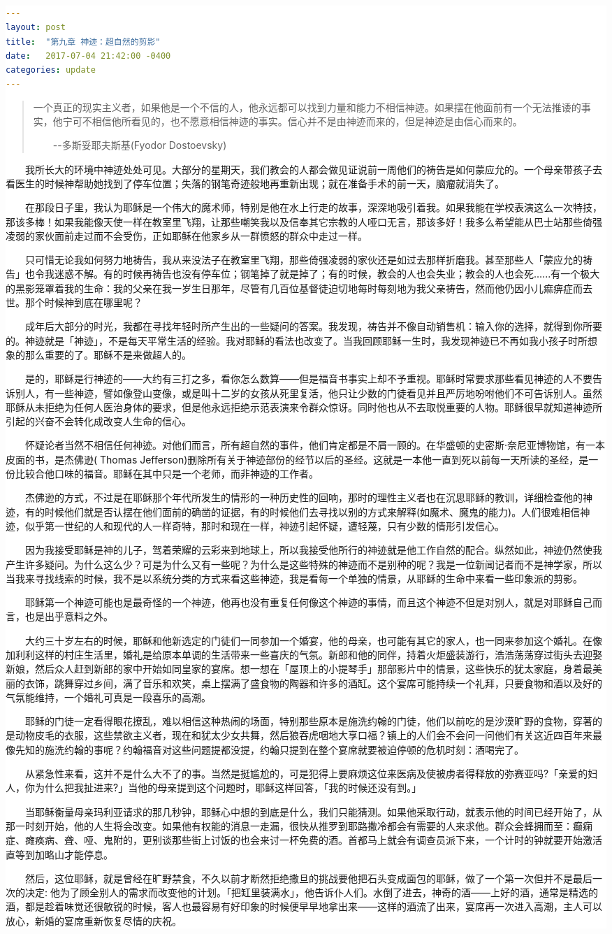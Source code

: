 ```yaml
---
layout: post
title:  "第九章 神迹：超自然的剪影"
date:   2017-07-04 21:42:00 -0400
categories: update
---
```


>一个真正的现实主义者，如果他是一个不信的人，他永远都可以找到力量和能力不相信神迹。如果摆在他面前有一个无法推诿的事实，他宁可不相信他所看见的，也不愿意相信神迹的事实。信心并不是由神迹而来的，但是神迹是由信心而来的。
>
>　　--多斯妥耶夫斯基(Fyodor Dostoevsky)

　　我所长大的环境中神迹处处可见。大部分的星期天，我们教会的人都会做见证说前一周他们的祷告是如何蒙应允的。一个母亲带孩子去看医生的时候神帮助她找到了停车位置；失落的钢笔奇迹般地再重新出现；就在准备手术的前一天，脑瘤就消失了。

　　在那段日子里，我认为耶稣是一个伟大的魔术师，特别是他在水上行走的故事，深深地吸引着我。如果我能在学校表演这么一次特技，那该多棒！如果我能像天使一样在教室里飞翔，让那些嘲笑我以及信奉其它宗教的人哑口无言，那该多好！我多么希望能从巴士站那些倚强凌弱的家伙面前走过而不会受伤，正如耶稣在他家乡从一群愤怒的群众中走过一样。

　　只可惜无论我如何努力地祷告，我从来没法子在教室里飞翔，那些倚强凌弱的家伙还是如过去那样折磨我。甚至那些人「蒙应允的祷告」也令我迷惑不解。有的时候再祷告也没有停车位；钢笔掉了就是掉了；有的时候，教会的人也会失业；教会的人也会死......有一个极大的黑影笼罩着我的生命：我的父亲在我一岁生日那年，尽管有几百位基督徒迫切地每时每刻地为我父亲祷告，然而他仍因小儿痲痹症而去世。那个时候神到底在哪里呢？

　　成年后大部分的时光，我都在寻找年轻时所产生出的一些疑问的答案。我发现，祷告并不像自动销售机：输入你的选择，就得到你所要的。神迹就是「神迹」，不是每天平常生活的经验。我对耶稣的看法也改变了。当我回顾耶稣一生时，我发现神迹已不再如我小孩子时所想象的那么重要的了。耶稣不是来做超人的。

　　是的，耶稣是行神迹的——大约有三打之多，看你怎么数算——但是福音书事实上却不予重视。耶稣时常要求那些看见神迹的人不要告诉别人，有一些神迹，譬如像登山变像，或是叫十二岁的女孩从死里复活，他只让少数的门徒看见并且严厉地吩咐他们不可告诉别人。虽然耶稣从未拒绝为任何人医治身体的要求，但是他永远拒绝示范表演来令群众惊讶。同时他也从不去取悦重要的人物。耶稣很早就知道神迹所引起的兴奋不会转化成改变人生命的信心。

　　怀疑论者当然不相信任何神迹。对他们而言，所有超自然的事件，他们肯定都是不屑一顾的。在华盛顿的史密斯·奈尼亚博物馆，有一本皮面的书，是杰佛逊( Thomas Jefferson)删除所有关于神迹部份的经节以后的圣经。这就是一本他一直到死以前每一天所读的圣经，是一份比较合他口味的福音。耶稣在其中只是一个老师，而非神迹的工作者。

　　杰佛逊的方式，不过是在耶稣那个年代所发生的情形的一种历史性的回响，那时的理性主义者也在沉思耶稣的教训，详细检查他的神迹，有的时候他们就是否认摆在他们面前的确凿的证据，有的时候他们去寻找以别的方式来解释(如魔术、魔鬼的能力)。人们很难相信神迹，似乎第一世纪的人和现代的人一样奇特，那时和现在一样，神迹引起怀疑，遭轻蔑，只有少数的情形引发信心。

　　因为我接受耶稣是神的儿子，驾着荣耀的云彩来到地球上，所以我接受他所行的神迹就是他工作自然的配合。纵然如此，神迹仍然使我产生许多疑问。为什么这么少？可是为什么又有一些呢？为什么是这些特殊的神迹而不是别种的呢？我是一位新闻记者而不是神学家，所以当我来寻找线索的时候，我不是以系统分类的方式来看这些神迹，我是看每一个单独的情景，从耶稣的生命中来看一些印象派的剪影。

　　耶稣第一个神迹可能也是最奇怪的一个神迹，他再也没有重复任何像这个神迹的事情，而且这个神迹不但是对别人，就是对耶稣自己而言，也是出乎意料之外。

　　大约三十岁左右的时候，耶稣和他新选定的门徒们一同参加一个婚宴，他的母亲，也可能有其它的家人，也一同来参加这个婚礼。在像加利利这样的村庄生活里，婚礼是给原本单调的生活带来一些喜庆的气氛。新郎和他的同伴，持着火炬盛装游行，浩浩荡荡穿过街头去迎娶新娘，然后众人赶到新郎的家中开始如同皇家的宴席。想一想在「屋顶上的小提琴手」那部影片中的情景，这些快乐的犹太家庭，身着最美丽的衣饰，跳舞穿过乡间，满了音乐和欢笑，桌上摆满了盛食物的陶器和许多的酒缸。这个宴席可能持续一个礼拜，只要食物和酒以及好的气氛能维持，一个婚礼可真是一段喜乐的高潮。

　　耶稣的门徒一定看得眼花撩乱，难以相信这种热闹的场面，特别那些原本是施洗约翰的门徒，他们以前吃的是沙漠旷野的食物，穿著的是动物皮毛的衣服，这些禁欲主义者，现在和犹太少女共舞，然后狼吞虎咽地大享口福？镇上的人们会不会问一问他们有关这近四百年来最像先知的施洗约翰的事呢？约翰福音对这些问题提都没提，约翰只提到在整个宴席就要被迫停顿的危机时刻：酒喝完了。

　　从紧急性来看，这并不是什么大不了的事。当然是挺尴尬的，可是犯得上要麻烦这位来医病及使被虏者得释放的弥赛亚吗?「亲爱的妇人，你为什么把我扯进来?」当他的母亲提到这个问题时，耶稣这样回答，「我的时候还没有到。」

　　当耶稣衡量母亲玛利亚请求的那几秒钟，耶稣心中想的到底是什么，我们只能猜测。如果他采取行动，就表示他的时间已经开始了，从那一时刻开始，他的人生将会改变。如果他有权能的消息一走漏，很快从推罗到耶路撒冷都会有需要的人来求他。群众会蜂拥而至：癫痫症、瘫痪病、聋、哑、鬼附的，更别谈那些街上讨饭的也会来讨一杯免费的酒。首都马上就会有调查员派下来，一个计时的钟就要开始激活直等到加略山才能停息。

　　然后，这位耶稣，就是曾经在旷野禁食，不久以前才断然拒绝撒旦的挑战要他把石头变成面包的耶稣，做了一个第一次但并不是最后一次的决定: 他为了顾全别人的需求而改变他的计划。「把缸里装满水」，他告诉仆人们。水倒了进去，神奇的酒——上好的酒，通常是精选的酒，都是趁着味觉还很敏锐的时候，客人也最容易有好印象的时候便早早地拿出来——这样的酒流了出来，宴席再一次进入高潮，主人可以放心，新婚的宴席重新恢复尽情的庆祝。
